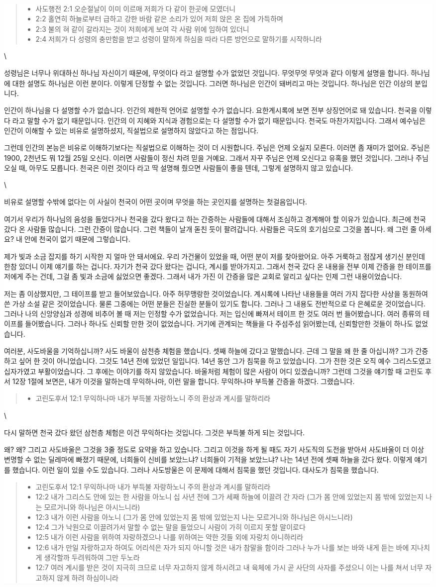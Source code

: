 > * 사도행전 2:1 오순절날이 이미 이르매 저희가 다 같이 한곳에 모였더니
> * 2:2 홀연히 하늘로부터 급하고 강한 바람 같은 소리가 있어 저희 앉은 온 집에 가득하며
> * 2:3 불의 혀 같이 갈라지는 것이 저희에게 보여 각 사람 위에 임하여 있더니
> * 2:4 저희가 다 성령의 충만함을 받고 성령이 말하게 하심을 따라 다른 방언으로 말하기를 시작하니라

\


성령님은 너무나 위대하신 하나님 자신이기 때문에, 무엇이다 라고 설명할 수가 없었던 것입니다. 무엇무엇 무엇과 같다 이렇게 설명을 합니다. 하나님에 대한 설명도 하나님은 이런 분이다. 이렇게 단정할 수 없는 것입니다. 그러면 하나님은 인간이 돼버리고 마는 것입니다. 하나님은 인간 이상의 분입니다.

인간이 하나님을 다 설명할 수가 없습니다. 인간의 제한적 언어로 설명할 수가 없습니다. 요한계시록에 보면 전부 상징언어로 돼 있습니다. 천국을 이렇다 라고 말할 수가 없기 때문입니다. 인간의 이 지혜와 지식과 경험으로는 다 설명할 수가 없기 때문입니다. 천국도 마찬가지입니다. 그래서 예수님은 인간이 이해할 수 있는 비유로 설명하셨지, 직설법으로 설명하지 않았다고 하는 점입니다.

그런데 인간의 본능은 비유로 이해하기보다는 직설법으로 이해하는 것이 더 시원합니다. 주님은 언제 오실지 모른다. 이러면 좀 재미가 없어요. 주님은 1900, 2천년도 뭐 12월 25일 오신다. 이러면 사람들이 정신 차려 믿을 거예요. 그래서 자꾸 주님은 언제 오신다고 유혹을 했던 것입니다. 그러나 주님 오실 때, 아무도 모릅니다. 천국은 이런 것이다 라고 딱 설명해 줬으면 사람들이 좋을 텐데, 그렇게 설명하지 않고 있습니다.&#x20;

\


비유로 설명할 수밖에 없다는 이 사실이 천국이 어떤 곳이며 무엇을 하는 곳인지를 설명하는 첫걸음입니다.

여기서 우리가 하나님의 음성을 들었다거나 천국을 갔다 왔다고 하는 간증하는 사람들에 대해서 조심하고 경계해야 할 이유가 있습니다. 최근에 천국 갔다 온 사람들 많습니다. 그런 간증이 많습니다. 그런 책들이 날개 돋친 듯이 팔려갑니다. 사람들은 극도의 호기심으로 그것을 봅니다. 왜 그런 줄 아세요? 내 안에 천국이 없기 때문에 그렇습니다.

제가 빛과 소금 잡지를 하기 시작한 지 얼마 안 돼서에요. 우리 가건물이 있었을 때, 어떤 분이 저를 찾아왔어요. 아주 거룩하고 점잖게 생기신 분인데 한참 있더니 이제 얘기를 하는 겁니다. 자기가 천국 갔다 왔다는 겁니다, 계시를 받아가지고. 그래서 천국 갔다 온 내용을 전부 이제 간증을 한 테이프를 저에게 주는 건데, 그걸 좀 빛과 소금에 싫었으면 좋겠다. 그래서 내가 가진 이 간증을 많은 교회로 알리고 싶다는 인제 그런 내용이었습니다.

저는 좀 이상했지만, 그 테이프를 받고 들어보았습니다. 아주 허무맹랑한 것이었습니다. 계시록에 나타난 내용들을 여러 가지 잡다한 사상을 동원하여 쓴 가상 소설 같은 것이었습니다. 물론 그중에는 어떤 분들은 진실한 분들이 있기도 합니다. 그러나 그 내용도 전반적으로 다 은혜로운 것이었습니다. 그러나 나의 신앙양심과 성경에 비추어 볼 때 저는 인정할 수가 없었습니다. 저는 입신에 빠져서 테이프 한 것도 여러 번 들어봤습니다. 여러 종류의 테이프를 들어봤습니다. 그러나 하나도 신뢰할 만한 것이 없었습니다. 거기에 관계되는 책들을 다 주섬주섬 읽어봤는데, 신뢰할만한 것들이 하나도 없었습니다.

여러분, 사도바울을 기억하십니까? 사도 바울이 삼천층 체험을 했습니다. 셋째 하늘에 갔다고 말했습니다. 근데 그 말을 왜 한 줄 아십니까? 그가 간증하고 싶어 한 것이 아니었습니다. 그것도 14년 전에 있었던 일입니다. 14년 동안 그가 침묵을 하고 있었습니다. 그가 전한 것은 오직 예수 그리스도였고 십자가였고 부활이었습니다. 그 후에는 이야기를 하지 않았습니다. 바울처럼 체험이 많은 사람이 어디 있겠습니까? 그런데 그것을 얘기할 때 고린도 후서 12장 1절에 보면은, 내가 이것을 말하는데 무익하나마, 이런 말을 합니다. 무익하나마 부득불 간증을 하겠다. 그랬습니다.

> * 고린도후서 12:1 무익하나마 내가 부득불 자랑하노니 주의 환상과 계시를 말하리라

\


다시 말하면 천국 갔다 왔던 삼천층 체험은 이건 무익하다는 것입니다. 그것은 부득불 하게 되는 것입니다.

왜? 왜? 그리고 사도바울은 그것을 3줄 정도로 요약을 하고 있습니다. 그리고 이것을 하게 될 때도 자기 사도직의 도전을 받아서 사도바울이 더 이상 변명할 수 없는 딜레마에 빠졌기 때문에, 너희들이 신비를 보았느냐? 너희들이 기적을 보았느냐? 나는 14년 전에 셋째 하늘을 갔다 왔다. 이렇게 얘기를 했습니다. 이런 일이 있을 수도 있습니다. 그러나 사도방울은 이 문제에 대해서 침묵을 했던 것입니다. 대사도가 침묵을 했습니다.

> * 고린도후서 12:1 무익하나마 내가 부득불 자랑하노니 주의 환상과 계시를 말하리라
> * 12:2 내가 그리스도 안에 있는 한 사람을 아노니 십 사년 전에 그가 세째 하늘에 이끌려 간 자라 (그가 몸 안에 있었는지 몸 밖에 있었는지 나는 모르거니와 하나님은 아시느니라)
> * 12:3 내가 이런 사람을 아노니 (그가 몸 안에 있었는지 몸 밖에 있었는지 나는 모르거니와 하나님은 아시느니라)
> * 12:4 그가 낙원으로 이끌려가서 말할 수 없는 말을 들었으니 사람이 가히 이르지 못할 말이로다
> * 12:5 내가 이런 사람을 위하여 자랑하겠으나 나를 위하여는 약한 것들 외에 자랑치 아니하리라
> * 12:6 내가 만일 자랑하고자 하여도 어리석은 자가 되지 아니할 것은 내가 참말을 함이라 그러나 누가 나를 보는 바와 내게 듣는 바에 지나치게 생각할까 두려워하여 그만 두노라
> * 12:7 여러 계시를 받은 것이 지극히 크므로 너무 자고하지 않게 하시려고 내 육체에 가시 곧 사단의 사자를 주셨으니 이는 나를 쳐서 너무 자고하지 않게 하려 하심이니라

